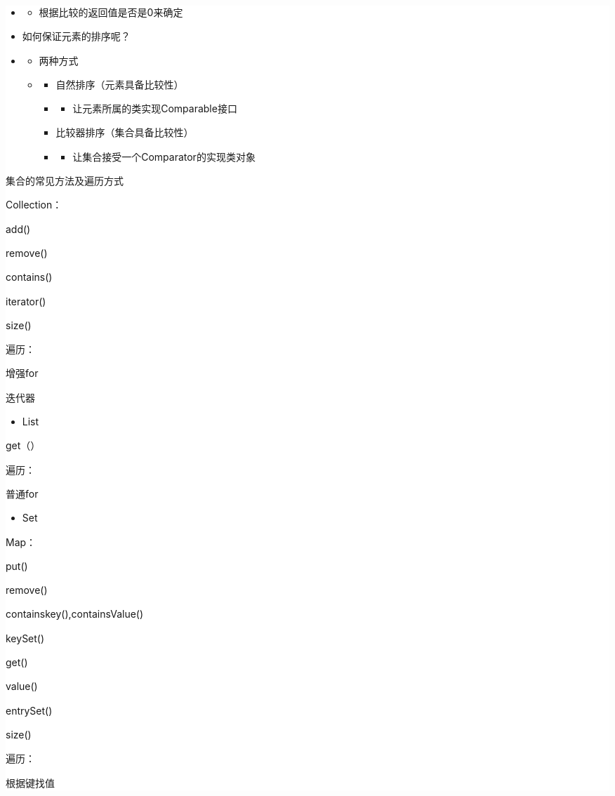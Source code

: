   - - 根据比较的返回值是否是0来确定

  - 如何保证元素的排序呢？

  - - 两种方式

    - - 自然排序（元素具备比较性）

      - - 让元素所属的类实现Comparable接口

      - 比较器排序（集合具备比较性）

      - - 让集合接受一个Comparator的实现类对象

集合的常见方法及遍历方式

Collection：

add()

remove()

contains()

iterator()

size()

遍历：

增强for

迭代器

- List

get（）

遍历：

普通for

- Set

Map：

put()

remove()

containskey(),containsValue()

keySet()

get()

value()

entrySet()

size()

遍历：

根据键找值
